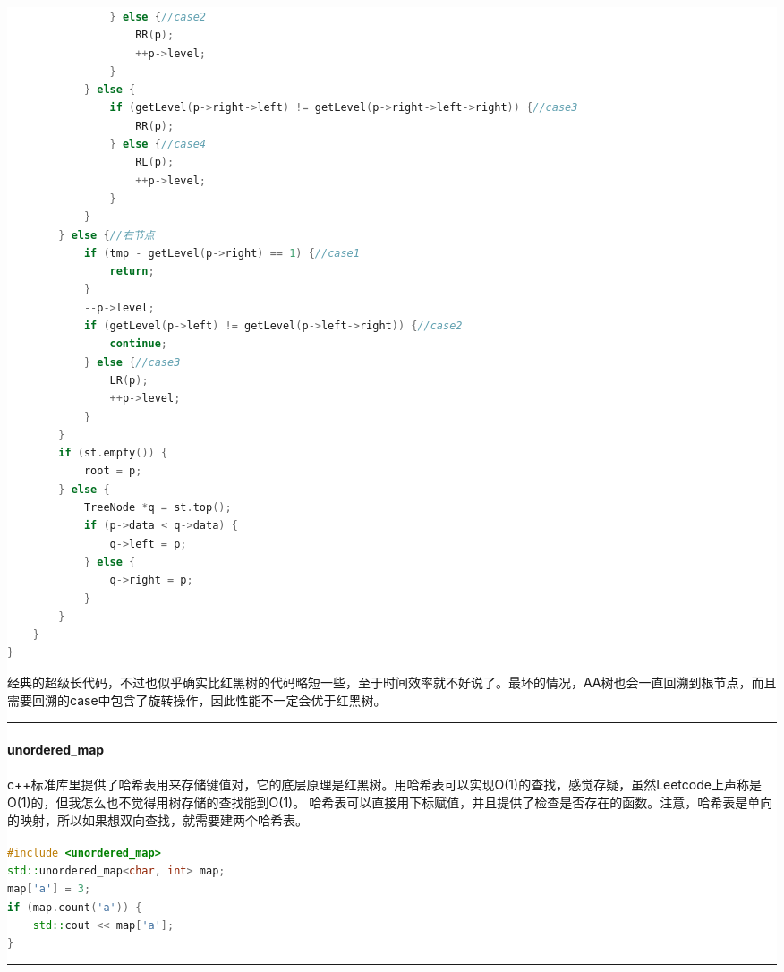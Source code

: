 ```cpp
                } else {//case2
                    RR(p);
                    ++p->level;
                }
            } else {
                if (getLevel(p->right->left) != getLevel(p->right->left->right)) {//case3
                    RR(p);
                } else {//case4
                    RL(p);
                    ++p->level;
                }
            }
        } else {//右节点
            if (tmp - getLevel(p->right) == 1) {//case1
                return;
            }
            --p->level;
            if (getLevel(p->left) != getLevel(p->left->right)) {//case2
                continue;
            } else {//case3
                LR(p);
                ++p->level;
            }
        }
        if (st.empty()) {
            root = p;
        } else {
            TreeNode *q = st.top();
            if (p->data < q->data) {
                q->left = p;
            } else {
                q->right = p;
            }
        }
    }
}
```

经典的超级长代码，不过也似乎确实比红黑树的代码略短一些，至于时间效率就不好说了。最坏的情况，AA树也会一直回溯到根节点，而且需要回溯的case中包含了旋转操作，因此性能不一定会优于红黑树。

---

#### unordered_map

c++标准库里提供了哈希表用来存储键值对，它的底层原理是红黑树。用哈希表可以实现O(1)的查找，感觉存疑，虽然Leetcode上声称是O(1)的，但我怎么也不觉得用树存储的查找能到O(1)。
哈希表可以直接用下标赋值，并且提供了检查是否存在的函数。注意，哈希表是单向的映射，所以如果想双向查找，就需要建两个哈希表。

```cpp
#include <unordered_map>
std::unordered_map<char, int> map;
map['a'] = 3;
if (map.count('a')) {
    std::cout << map['a'];
}
```

---